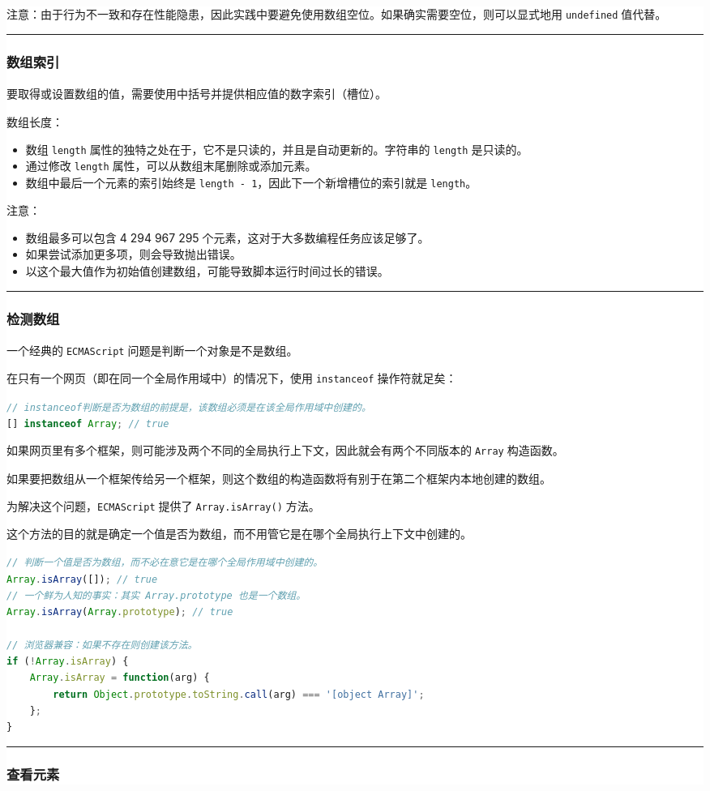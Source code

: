 注意：由于行为不一致和存在性能隐患，因此实践中要避免使用数组空位。如果确实需要空位，则可以显式地用 `undefined` 值代替。

<hr>

### 数组索引

要取得或设置数组的值，需要使用中括号并提供相应值的数字索引（槽位）。

数组长度：

- 数组 `length` 属性的独特之处在于，它不是只读的，并且是自动更新的。字符串的 `length` 是只读的。
- 通过修改 `length` 属性，可以从数组末尾删除或添加元素。
- 数组中最后一个元素的索引始终是 `length - 1`，因此下一个新增槽位的索引就是 `length`。

注意：

- 数组最多可以包含 4 294 967 295 个元素，这对于大多数编程任务应该足够了。
- 如果尝试添加更多项，则会导致抛出错误。
- 以这个最大值作为初始值创建数组，可能导致脚本运行时间过长的错误。

<hr>

### 检测数组

一个经典的 `ECMAScript` 问题是判断一个对象是不是数组。

在只有一个网页（即在同一个全局作用域中）的情况下，使用 `instanceof` 操作符就足矣：

```js
// instanceof判断是否为数组的前提是，该数组必须是在该全局作用域中创建的。
[] instanceof Array; // true
```

如果网页里有多个框架，则可能涉及两个不同的全局执行上下文，因此就会有两个不同版本的 `Array` 构造函数。

如果要把数组从一个框架传给另一个框架，则这个数组的构造函数将有别于在第二个框架内本地创建的数组。

为解决这个问题，`ECMAScript` 提供了 `Array.isArray()` 方法。

这个方法的目的就是确定一个值是否为数组，而不用管它是在哪个全局执行上下文中创建的。

```js
// 判断一个值是否为数组，而不必在意它是在哪个全局作用域中创建的。
Array.isArray([]); // true
// 一个鲜为人知的事实：其实 Array.prototype 也是一个数组。
Array.isArray(Array.prototype); // true

// 浏览器兼容：如果不存在则创建该方法。
if (!Array.isArray) {
	Array.isArray = function(arg) {
    	return Object.prototype.toString.call(arg) === '[object Array]';
  	};
}
```

<hr>

### 查看元素
